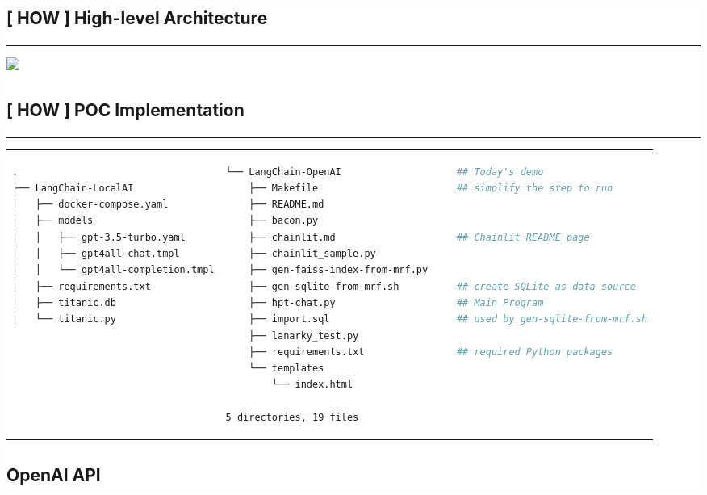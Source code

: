 ## [ HOW ] High-level Architecture

<hr/>

<img src='https://mermaid.ink/img/pako:eNplklFvgjAQx7_KpQvBJZo4km2OhyUCLjFxmUbdHsSHAoc0g5aUks0o330FVDTjoVz__99d2rseSCgiJDYxjIPPARhnyoYmBDBVghmaNpgBLdDsX6ufVDIapFiYF1xbuWQZlXtXpELWeXeOYz1ao3NqR6zwV3VUHMf_EUfICGUHPbtD_V1xKePY2W8jx7JeruwCQ8Gjm9MMh08PNyUUSsVukPoorV3VP71UhuFzn8ep-AkTKhWsvBYoymAnaZ7AjPKdm1DGz3UB3N5FhOVi5lFF6x42wn2HTXraZApPEvKoDcabdYFyC4PB63FRYqGY4Edwel8YwHoKA2gKpUydEp2aBLfduE3aXIosV0fwNh858vEUxvPptgUmLU36JEOZURbp-Tcz9EkzW5_YOtSt-_aJvr_maKnEcs9DYitZYp-UeUQVeozqBmTEjmlaaBUjpoR8bx9U866qP4_UtSc?type=png' height='720'>





## [ HOW ] POC Implementation

<hr/>


<table><tr>
<td>

```bash
.
├── LangChain-LocalAI
│   ├── docker-compose.yaml
│   ├── models
│   │   ├── gpt-3.5-turbo.yaml
│   │   ├── gpt4all-chat.tmpl
│   │   └── gpt4all-completion.tmpl
│   ├── requirements.txt
│   ├── titanic.db
│   └── titanic.py
```

</td><td>

```bash
└── LangChain-OpenAI                    ## Today's demo
    ├── Makefile                        ## simplify the step to run
    ├── README.md
    ├── bacon.py
    ├── chainlit.md                     ## Chainlit README page
    ├── chainlit_sample.py
    ├── gen-faiss-index-from-mrf.py
    ├── gen-sqlite-from-mrf.sh          ## create SQLite as data source
    ├── hpt-chat.py                     ## Main Program
    ├── import.sql                      ## used by gen-sqlite-from-mrf.sh
    ├── lanarky_test.py
    ├── requirements.txt                ## required Python packages
    └── templates
        └── index.html

5 directories, 19 files
```
</td></tr></table>



## OpenAI API

